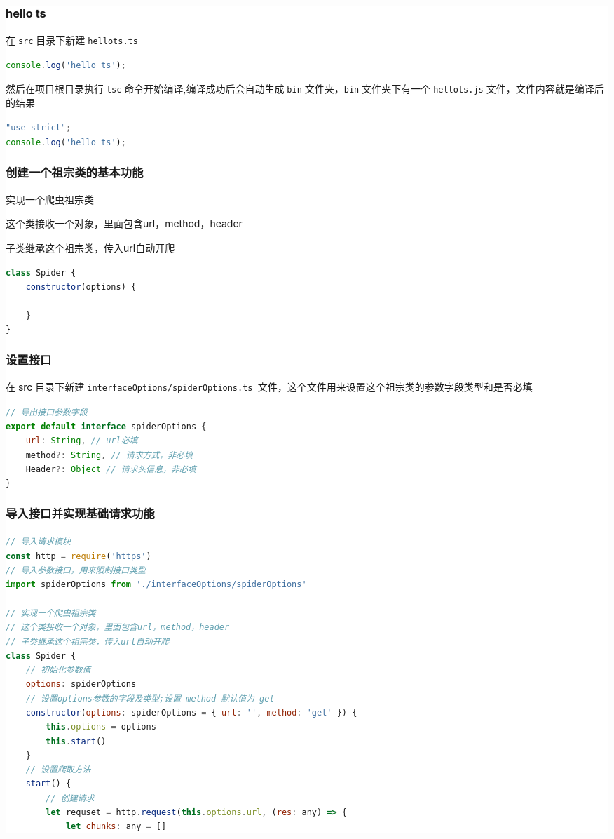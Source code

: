 
### hello ts

在 `src` 目录下新建 `hellots.ts`

```js
console.log('hello ts');
```

然后在项目根目录执行 `tsc` 命令开始编译,编译成功后会自动生成 `bin` 文件夹，`bin` 文件夹下有一个 `hellots.js` 文件，文件内容就是编译后的结果

```js
"use strict";
console.log('hello ts');
```

### 创建一个祖宗类的基本功能

实现一个爬虫祖宗类

这个类接收一个对象，里面包含url，method，header

子类继承这个祖宗类，传入url自动开爬

```js
class Spider {
    constructor(options) {

    }
}
```

### 设置接口

在 src 目录下新建 `interfaceOptions/spiderOptions.ts `文件，这个文件用来设置这个祖宗类的参数字段类型和是否必填

```js
// 导出接口参数字段
export default interface spiderOptions {
    url: String, // url必填
    method?: String, // 请求方式，非必填
    Header?: Object // 请求头信息，非必填
}
```

### 导入接口并实现基础请求功能

```js
// 导入请求模块
const http = require('https')
// 导入参数接口，用来限制接口类型
import spiderOptions from './interfaceOptions/spiderOptions'

// 实现一个爬虫祖宗类
// 这个类接收一个对象，里面包含url，method，header
// 子类继承这个祖宗类，传入url自动开爬
class Spider {
    // 初始化参数值
    options: spiderOptions
    // 设置options参数的字段及类型;设置 method 默认值为 get
    constructor(options: spiderOptions = { url: '', method: 'get' }) {
        this.options = options
        this.start()
    }
    // 设置爬取方法
    start() {
        // 创建请求
        let requset = http.request(this.options.url, (res: any) => {
            let chunks: any = []
```